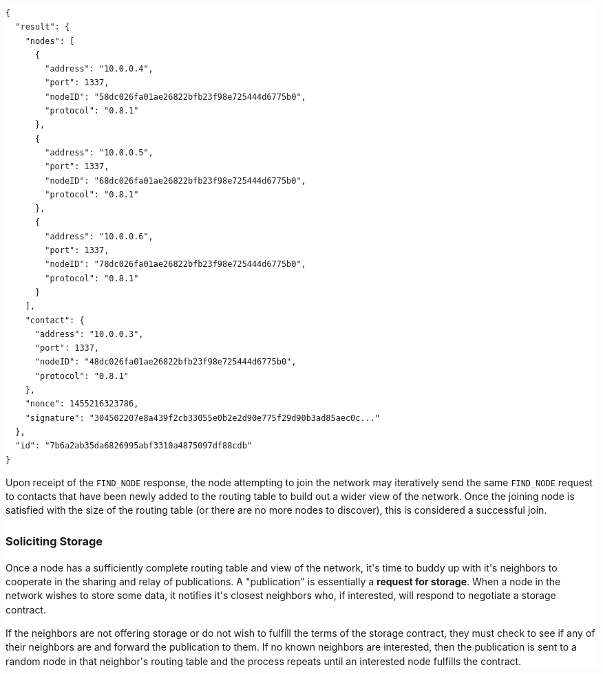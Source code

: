 ```
{
  "result": {
    "nodes": [
      {
        "address": "10.0.0.4",
        "port": 1337,
        "nodeID": "58dc026fa01ae26822bfb23f98e725444d6775b0",
        "protocol": "0.8.1"
      },
      {
        "address": "10.0.0.5",
        "port": 1337,
        "nodeID": "68dc026fa01ae26822bfb23f98e725444d6775b0",
        "protocol": "0.8.1"
      },
      {
        "address": "10.0.0.6",
        "port": 1337,
        "nodeID": "78dc026fa01ae26822bfb23f98e725444d6775b0",
        "protocol": "0.8.1"
      }
    ],
    "contact": {
      "address": "10.0.0.3",
      "port": 1337,
      "nodeID": "48dc026fa01ae26822bfb23f98e725444d6775b0",
      "protocol": "0.8.1"
    },
    "nonce": 1455216323786,
    "signature": "304502207e8a439f2cb33055e0b2e2d90e775f29d90b3ad85aec0c..."
  },
  "id": "7b6a2ab35da6826995abf3310a4875097df88cdb"
}
```

Upon receipt of the `FIND_NODE` response, the node attempting to join the
network may iteratively send the same `FIND_NODE` request to contacts that have
been newly added to the routing table to build out a wider view of the network.
Once the joining node is satisfied with the size of the routing table (or there
are no more nodes to discover), this is considered a successful join.

### Soliciting Storage

Once a node has a sufficiently complete routing table and view of the network,
it's time to buddy up with it's neighbors to cooperate in the sharing and relay
of publications. A "publication" is essentially a **request for storage**. When
a node in the network wishes to store some data, it notifies it's closest
neighbors who, if interested, will respond to negotiate a storage contract.

If the neighbors are not offering storage or do not wish to fulfill the terms of
the storage contract, they must check to see if any of their neighbors are and
forward the publication to them. If no known neighbors are interested, then the
publication is sent to a random node in that neighbor's routing table and the
process repeats until an interested node fulfills the contract.
